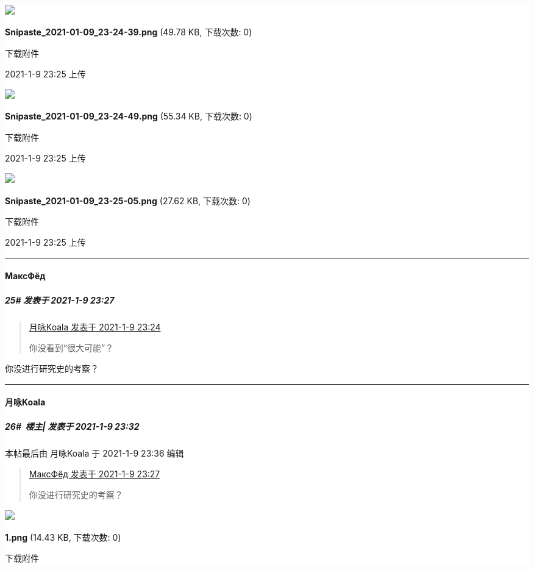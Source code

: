 
<img src="https://img.saraba1st.com/forum/202101/09/232519tfmuzfwmvozlalal.png" referrerpolicy="no-referrer">


<strong>Snipaste_2021-01-09_23-24-39.png</strong> (49.78 KB, 下载次数: 0)

下载附件

2021-1-9 23:25 上传


<img src="https://img.saraba1st.com/forum/202101/09/232523pvl9yxvz9uvzlv9v.png" referrerpolicy="no-referrer">


<strong>Snipaste_2021-01-09_23-24-49.png</strong> (55.34 KB, 下载次数: 0)

下载附件

2021-1-9 23:25 上传


<img src="https://img.saraba1st.com/forum/202101/09/232527ngvp50uu0vd0vrfm.png" referrerpolicy="no-referrer">


<strong>Snipaste_2021-01-09_23-25-05.png</strong> (27.62 KB, 下载次数: 0)

下载附件

2021-1-9 23:25 上传


-----

####  МаксФёд  
##### 25#       发表于 2021-1-9 23:27


<blockquote><a href="httphttps://bbs.saraba1st.com/2b/forum.php?mod=redirect&amp;goto=findpost&amp;pid=49988232&amp;ptid=1982064" target="_blank">月咏Koala 发表于 2021-1-9 23:24</a>

你没看到“很大可能”？</blockquote>
你没进行研究史的考察？


-----

####  月咏Koala  
##### 26#         楼主| 发表于 2021-1-9 23:32


 本帖最后由 月咏Koala 于 2021-1-9 23:36 编辑 
<blockquote><a href="httphttps://bbs.saraba1st.com/2b/forum.php?mod=redirect&amp;goto=findpost&amp;pid=49988256&amp;ptid=1982064" target="_blank">МаксФёд 发表于 2021-1-9 23:27</a>

你没进行研究史的考察？</blockquote>

<img src="https://img.saraba1st.com/forum/202101/09/233413ojj55hxdtz4sf5bs.png" referrerpolicy="no-referrer">


<strong>1.png</strong> (14.43 KB, 下载次数: 0)

下载附件

